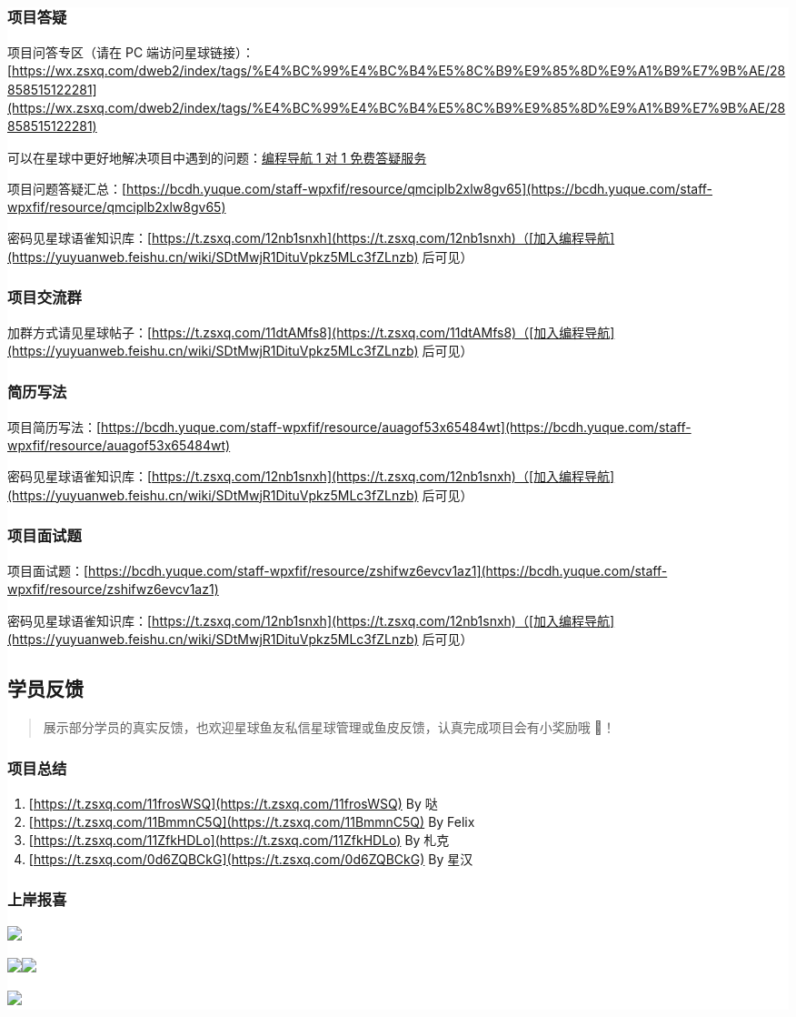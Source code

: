 ### 项目答疑

项目问答专区（请在 PC 端访问星球链接）：[https://wx.zsxq.com/dweb2/index/tags/%E4%BC%99%E4%BC%B4%E5%8C%B9%E9%85%8D%E9%A1%B9%E7%9B%AE/28858515122281](https://wx.zsxq.com/dweb2/index/tags/%E4%BC%99%E4%BC%B4%E5%8C%B9%E9%85%8D%E9%A1%B9%E7%9B%AE/28858515122281)

可以在星球中更好地解决项目中遇到的问题：[编程导航 1 对 1 免费答疑服务](https://yuyuanweb.feishu.cn/wiki/FY7DwfanEikgzuk3yJlcXRWLnZc)

项目问题答疑汇总：[https://bcdh.yuque.com/staff-wpxfif/resource/qmciplb2xlw8gv65](https://bcdh.yuque.com/staff-wpxfif/resource/qmciplb2xlw8gv65)

密码见星球语雀知识库：[https://t.zsxq.com/12nb1snxh](https://t.zsxq.com/12nb1snxh)（[加入编程导航](https://yuyuanweb.feishu.cn/wiki/SDtMwjR1DituVpkz5MLc3fZLnzb) 后可见）

### 项目交流群

加群方式请见星球帖子：[https://t.zsxq.com/11dtAMfs8](https://t.zsxq.com/11dtAMfs8)（[加入编程导航](https://yuyuanweb.feishu.cn/wiki/SDtMwjR1DituVpkz5MLc3fZLnzb) 后可见）

### 简历写法

项目简历写法：[https://bcdh.yuque.com/staff-wpxfif/resource/auagof53x65484wt](https://bcdh.yuque.com/staff-wpxfif/resource/auagof53x65484wt)

密码见星球语雀知识库：[https://t.zsxq.com/12nb1snxh](https://t.zsxq.com/12nb1snxh)（[加入编程导航](https://yuyuanweb.feishu.cn/wiki/SDtMwjR1DituVpkz5MLc3fZLnzb) 后可见）

### 项目面试题

项目面试题：[https://bcdh.yuque.com/staff-wpxfif/resource/zshifwz6evcv1az1](https://bcdh.yuque.com/staff-wpxfif/resource/zshifwz6evcv1az1)

密码见星球语雀知识库：[https://t.zsxq.com/12nb1snxh](https://t.zsxq.com/12nb1snxh)（[加入编程导航](https://yuyuanweb.feishu.cn/wiki/SDtMwjR1DituVpkz5MLc3fZLnzb) 后可见）

## 学员反馈

> 展示部分学员的真实反馈，也欢迎星球鱼友私信星球管理或鱼皮反馈，认真完成项目会有小奖励哦 🧧！

### 项目总结

1. [https://t.zsxq.com/11frosWSQ](https://t.zsxq.com/11frosWSQ)    By 哒
2. [https://t.zsxq.com/11BmmnC5Q](https://t.zsxq.com/11BmmnC5Q)  By Felix
3. [https://t.zsxq.com/11ZfkHDLo](https://t.zsxq.com/11ZfkHDLo)     By 札克
4. [https://t.zsxq.com/0d6ZQBCkG](https://t.zsxq.com/0d6ZQBCkG)  By 星汉

### 上岸报喜

![](https://pic.yupi.icu/1/(null)-20231026152130475.(null))

![](https://pic.yupi.icu/1/(null)-20231026152130744.(null))![](https://pic.yupi.icu/1/(null)-20231026152131134.(null))

![](https://pic.yupi.icu/1/(null)-20231026152131397.(null))
